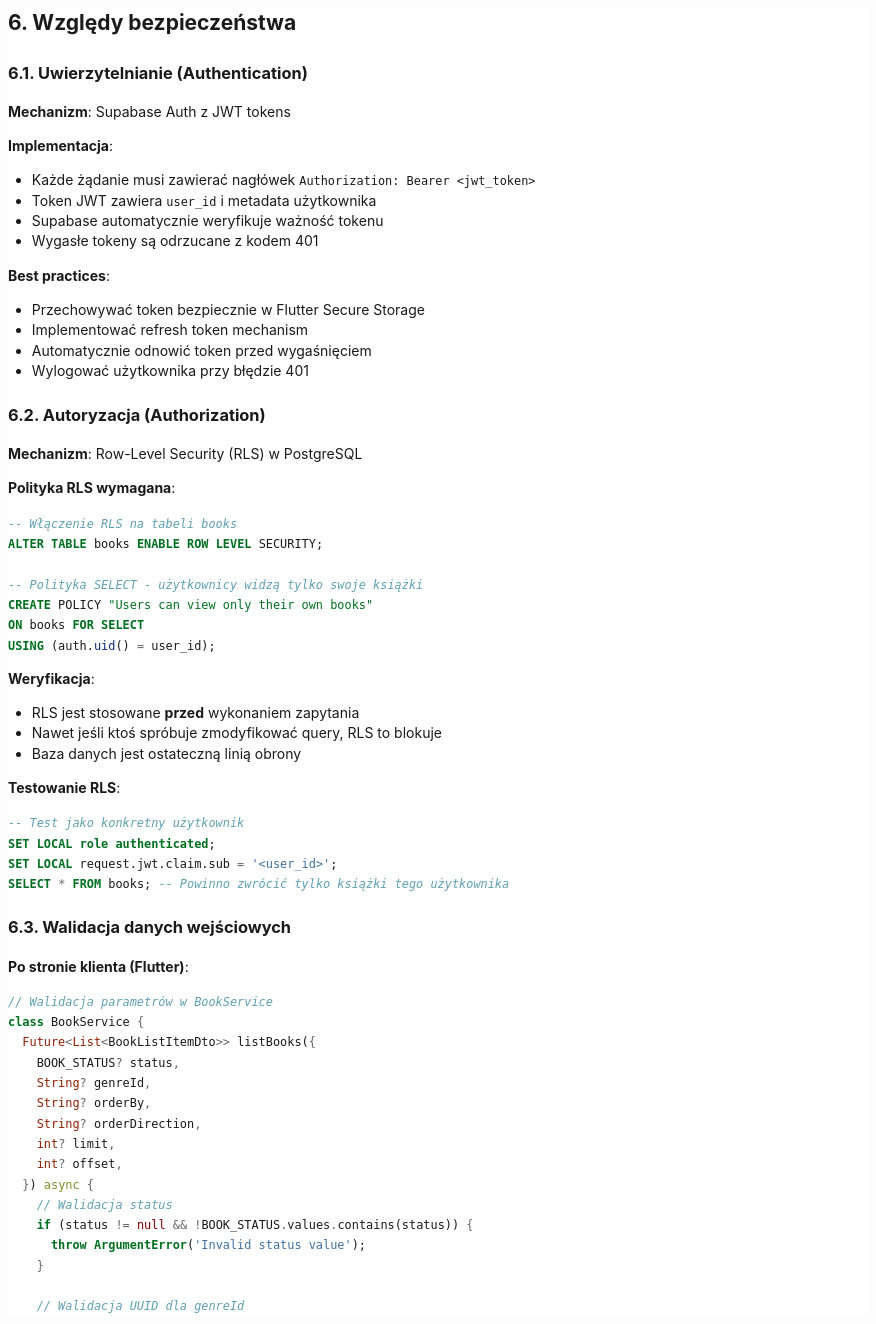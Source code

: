 ## 6. Względy bezpieczeństwa

### 6.1. Uwierzytelnianie (Authentication)

**Mechanizm**: Supabase Auth z JWT tokens

**Implementacja**:
- Każde żądanie musi zawierać nagłówek `Authorization: Bearer <jwt_token>`
- Token JWT zawiera `user_id` i metadata użytkownika
- Supabase automatycznie weryfikuje ważność tokenu
- Wygasłe tokeny są odrzucane z kodem 401

**Best practices**:
- Przechowywać token bezpiecznie w Flutter Secure Storage
- Implementować refresh token mechanism
- Automatycznie odnowić token przed wygaśnięciem
- Wylogować użytkownika przy błędzie 401

### 6.2. Autoryzacja (Authorization)

**Mechanizm**: Row-Level Security (RLS) w PostgreSQL

**Polityka RLS wymagana**:
```sql
-- Włączenie RLS na tabeli books
ALTER TABLE books ENABLE ROW LEVEL SECURITY;

-- Polityka SELECT - użytkownicy widzą tylko swoje książki
CREATE POLICY "Users can view only their own books"
ON books FOR SELECT
USING (auth.uid() = user_id);
```

**Weryfikacja**:
- RLS jest stosowane **przed** wykonaniem zapytania
- Nawet jeśli ktoś spróbuje zmodyfikować query, RLS to blokuje
- Baza danych jest ostateczną linią obrony

**Testowanie RLS**:
```sql
-- Test jako konkretny użytkownik
SET LOCAL role authenticated;
SET LOCAL request.jwt.claim.sub = '<user_id>';
SELECT * FROM books; -- Powinno zwrócić tylko książki tego użytkownika
```

### 6.3. Walidacja danych wejściowych

**Po stronie klienta (Flutter)**:

```dart
// Walidacja parametrów w BookService
class BookService {
  Future<List<BookListItemDto>> listBooks({
    BOOK_STATUS? status,
    String? genreId,
    String? orderBy,
    String? orderDirection,
    int? limit,
    int? offset,
  }) async {
    // Walidacja status
    if (status != null && !BOOK_STATUS.values.contains(status)) {
      throw ArgumentError('Invalid status value');
    }
    
    // Walidacja UUID dla genreId
```